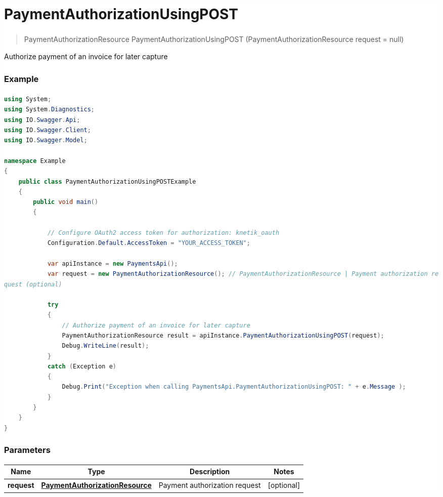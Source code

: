 <a name="paymentauthorizationusingpost"></a>
# **PaymentAuthorizationUsingPOST**
> PaymentAuthorizationResource PaymentAuthorizationUsingPOST (PaymentAuthorizationResource request = null)

Authorize payment of an invoice for later capture

### Example
```csharp
using System;
using System.Diagnostics;
using IO.Swagger.Api;
using IO.Swagger.Client;
using IO.Swagger.Model;

namespace Example
{
    public class PaymentAuthorizationUsingPOSTExample
    {
        public void main()
        {
            
            // Configure OAuth2 access token for authorization: knetik_oauth
            Configuration.Default.AccessToken = "YOUR_ACCESS_TOKEN";

            var apiInstance = new PaymentsApi();
            var request = new PaymentAuthorizationResource(); // PaymentAuthorizationResource | Payment authorization request (optional) 

            try
            {
                // Authorize payment of an invoice for later capture
                PaymentAuthorizationResource result = apiInstance.PaymentAuthorizationUsingPOST(request);
                Debug.WriteLine(result);
            }
            catch (Exception e)
            {
                Debug.Print("Exception when calling PaymentsApi.PaymentAuthorizationUsingPOST: " + e.Message );
            }
        }
    }
}
```

### Parameters

Name | Type | Description  | Notes
------------- | ------------- | ------------- | -------------
 **request** | [**PaymentAuthorizationResource**](PaymentAuthorizationResource.md)| Payment authorization request | [optional] 
